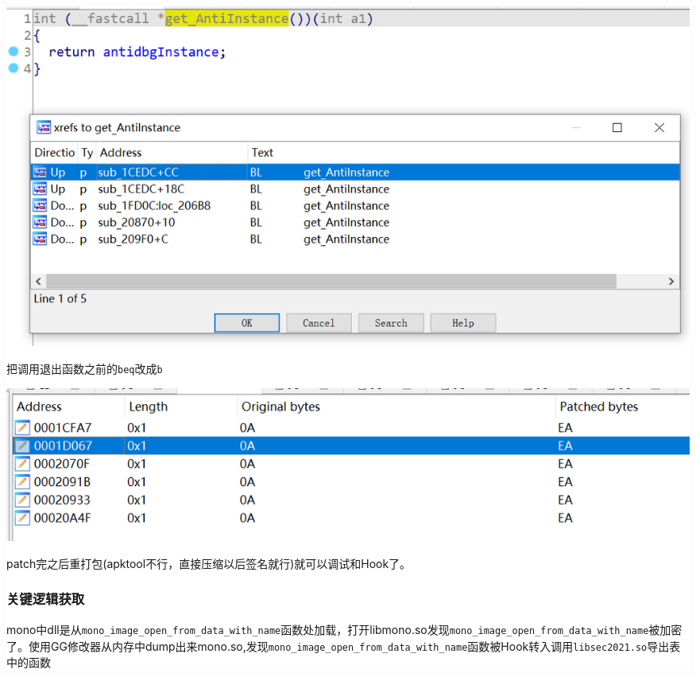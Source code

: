 ![](/images/gslab2021-pre/2.png)  
  
把调用退出函数之前的`beq`改成`b`  
  
![](/images/gslab2021-pre/3.png)  
  
patch完之后重打包(apktool不行，直接压缩以后签名就行)就可以调试和Hook了。  
  
### 关键逻辑获取  
  
mono中dll是从`mono_image_open_from_data_with_name`函数处加载，打开libmono.so发现`mono_image_open_from_data_with_name`被加密了。使用GG修改器从内存中dump出来mono.so,发现`mono_image_open_from_data_with_name`函数被Hook转入调用`libsec2021.so`导出表中的函数  
  
